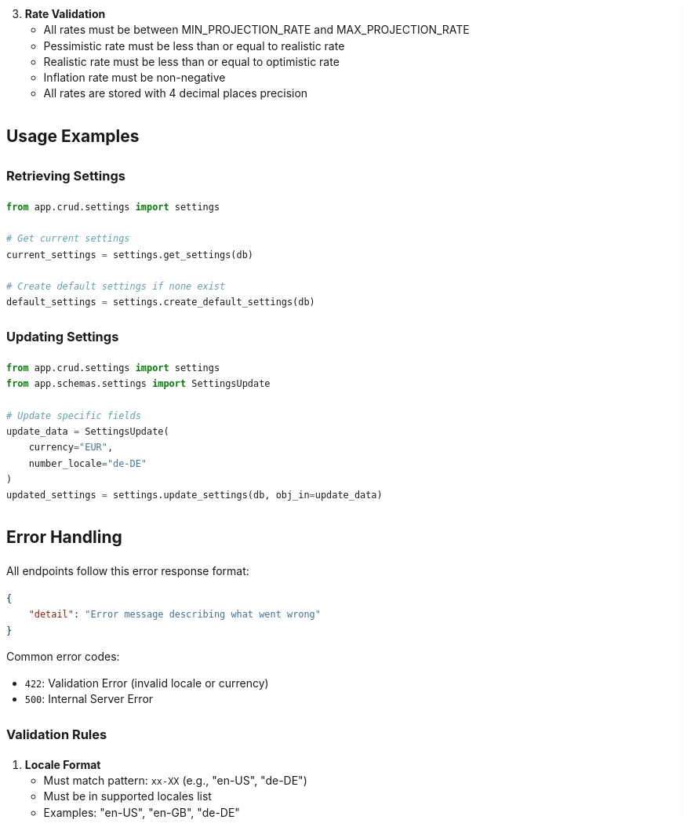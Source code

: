 3. **Rate Validation**
   - All rates must be between MIN_PROJECTION_RATE and MAX_PROJECTION_RATE
   - Pessimistic rate must be less than or equal to realistic rate
   - Realistic rate must be less than or equal to optimistic rate
   - Inflation rate must be non-negative
   - All rates are stored with 4 decimal places precision

## Usage Examples

### Retrieving Settings
```python
from app.crud.settings import settings

# Get current settings
current_settings = settings.get_settings(db)

# Create default settings if none exist
default_settings = settings.create_default_settings(db)
```

### Updating Settings
```python
from app.crud.settings import settings
from app.schemas.settings import SettingsUpdate

# Update specific fields
update_data = SettingsUpdate(
    currency="EUR",
    number_locale="de-DE"
)
updated_settings = settings.update_settings(db, obj_in=update_data)
```

## Error Handling

All endpoints follow this error response format:

```json
{
    "detail": "Error message describing what went wrong"
}
```

Common error codes:
- `422`: Validation Error (invalid locale or currency)
- `500`: Internal Server Error

### Validation Rules

1. **Locale Format**
   - Must match pattern: `xx-XX` (e.g., "en-US", "de-DE")
   - Must be in supported locales list
   - Examples: "en-US", "en-GB", "de-DE"
